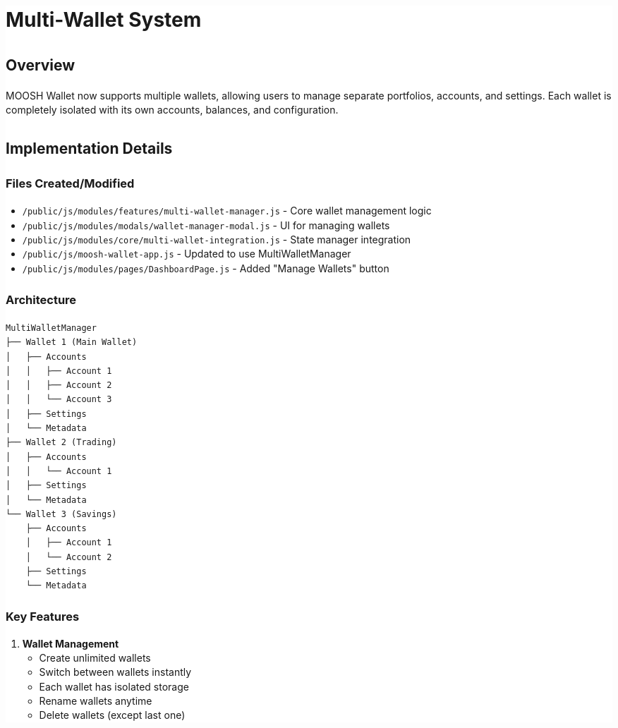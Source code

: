 # Multi-Wallet System

## Overview

MOOSH Wallet now supports multiple wallets, allowing users to manage separate portfolios, accounts, and settings. Each wallet is completely isolated with its own accounts, balances, and configuration.

## Implementation Details

### Files Created/Modified
- `/public/js/modules/features/multi-wallet-manager.js` - Core wallet management logic
- `/public/js/modules/modals/wallet-manager-modal.js` - UI for managing wallets
- `/public/js/modules/core/multi-wallet-integration.js` - State manager integration
- `/public/js/moosh-wallet-app.js` - Updated to use MultiWalletManager
- `/public/js/modules/pages/DashboardPage.js` - Added "Manage Wallets" button

### Architecture

```
MultiWalletManager
├── Wallet 1 (Main Wallet)
│   ├── Accounts
│   │   ├── Account 1
│   │   ├── Account 2
│   │   └── Account 3
│   ├── Settings
│   └── Metadata
├── Wallet 2 (Trading)
│   ├── Accounts
│   │   └── Account 1
│   ├── Settings
│   └── Metadata
└── Wallet 3 (Savings)
    ├── Accounts
    │   ├── Account 1
    │   └── Account 2
    ├── Settings
    └── Metadata
```

### Key Features

1. **Wallet Management**
   - Create unlimited wallets
   - Switch between wallets instantly
   - Each wallet has isolated storage
   - Rename wallets anytime
   - Delete wallets (except last one)
